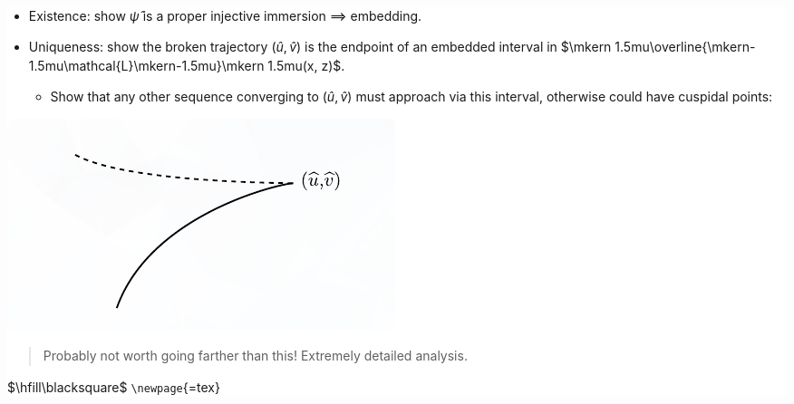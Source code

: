 -   Existence: show $\widehat{\psi}$ is a proper injective immersion $\implies$ embedding.

-   Uniqueness: show the broken trajectory $(\widehat{u}, \widehat{v})$ is the endpoint of an embedded interval in $\mkern 1.5mu\overline{\mkern-1.5mu\mathcal{L}\mkern-1.5mu}\mkern 1.5mu(x, z)$.

    -   Show that any other sequence converging to $(\widehat{u}, \widehat{v})$ must approach via this interval, otherwise could have cuspidal points:

![Cuspidal Point on Boundary](figures/image_2020-09-21-04-39-53.png)

> Probably not worth going farther than this! Extremely detailed analysis.

$\hfill\blacksquare$ `\newpage`{=tex}
